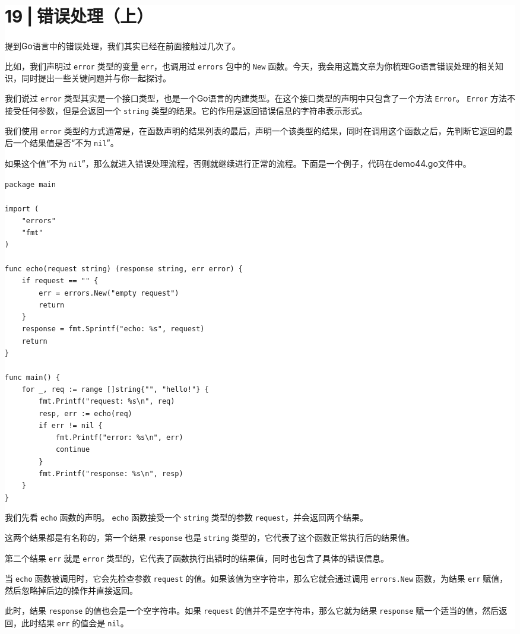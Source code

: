 # 19 | 错误处理（上）
提到Go语言中的错误处理，我们其实已经在前面接触过几次了。

比如，我们声明过 `error` 类型的变量 `err`，也调用过 `errors` 包中的 `New` 函数。今天，我会用这篇文章为你梳理Go语言错误处理的相关知识，同时提出一些关键问题并与你一起探讨。

我们说过 `error` 类型其实是一个接口类型，也是一个Go语言的内建类型。在这个接口类型的声明中只包含了一个方法 `Error`。 `Error` 方法不接受任何参数，但是会返回一个 `string` 类型的结果。它的作用是返回错误信息的字符串表示形式。

我们使用 `error` 类型的方式通常是，在函数声明的结果列表的最后，声明一个该类型的结果，同时在调用这个函数之后，先判断它返回的最后一个结果值是否“不为 `nil`”。

如果这个值“不为 `nil`”，那么就进入错误处理流程，否则就继续进行正常的流程。下面是一个例子，代码在demo44.go文件中。

```
package main

import (
	"errors"
	"fmt"
)

func echo(request string) (response string, err error) {
	if request == "" {
		err = errors.New("empty request")
		return
	}
	response = fmt.Sprintf("echo: %s", request)
	return
}

func main() {
	for _, req := range []string{"", "hello!"} {
		fmt.Printf("request: %s\n", req)
		resp, err := echo(req)
		if err != nil {
			fmt.Printf("error: %s\n", err)
			continue
		}
		fmt.Printf("response: %s\n", resp)
	}
}

```

我们先看 `echo` 函数的声明。 `echo` 函数接受一个 `string` 类型的参数 `request`，并会返回两个结果。

这两个结果都是有名称的，第一个结果 `response` 也是 `string` 类型的，它代表了这个函数正常执行后的结果值。

第二个结果 `err` 就是 `error` 类型的，它代表了函数执行出错时的结果值，同时也包含了具体的错误信息。

当 `echo` 函数被调用时，它会先检查参数 `request` 的值。如果该值为空字符串，那么它就会通过调用 `errors.New` 函数，为结果 `err` 赋值，然后忽略掉后边的操作并直接返回。

此时，结果 `response` 的值也会是一个空字符串。如果 `request` 的值并不是空字符串，那么它就为结果 `response` 赋一个适当的值，然后返回，此时结果 `err` 的值会是 `nil`。
